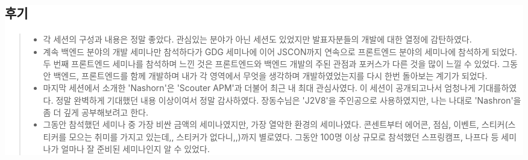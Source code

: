 
## 후기
> * 각 세션의 구성과 내용은 정말 좋았다.
> 관심있는 분야가 아닌 세션도 있었지만 발표자분들의 개발에 대한 열정에 감탄하였다.  
> * 계속 백엔드 분야의 개발 세미나만 참석하다가 GDG 세미나에 이어 JSCON까지 연속으로 프론트엔드 분야의 세미나에 참석하게 되었다.
> 두 번째 프론트엔드 세미나를 참석하며 느낀 것은 프론트엔드와 백엔드 개발의 주된 관점과 포커스가 다른 것을 많이 느낄 수 있었다.
> 그동안 백엔드, 프론트엔드를 함께 개발하며 내가 각 영역에서 무엇을 생각하며 개발하였었는지를 다시 한번 돌아보는 계기가 되었다.
> * 마지막 세션에서 소개한 'Nashorn'은 'Scouter APM'과 더불어 최근 내 최대 관심사였다. 이 세션이 공개되고나서 엄청나게 기대를하였다.
> 정말 완벽하게 기대했던 내용 이상이여서 정말 감사하였다. 장동수님은 'J2V8'을 주인공으로 사용하였지만, 나는 나대로 'Nashron'을 좀 더 깊게 공부해보려고 한다.
> * 그동안 참석했던 세미나 중 가장 비싼 금액의 세미나였지만, 가장 열악한 환경의 세미나였다. 콘센트부터 에어콘, 점심, 이벤트, 스티커(스티커를 모으는 취미를 가지고 있는데,, 스티커가 없다니,,)까지 별로였다. 그동안 100명 이상 규모로 참석했던 스프링캠프, 나프다 등 세미나가 얼마나 잘 준비된 세미나인지 알 수 있었다.